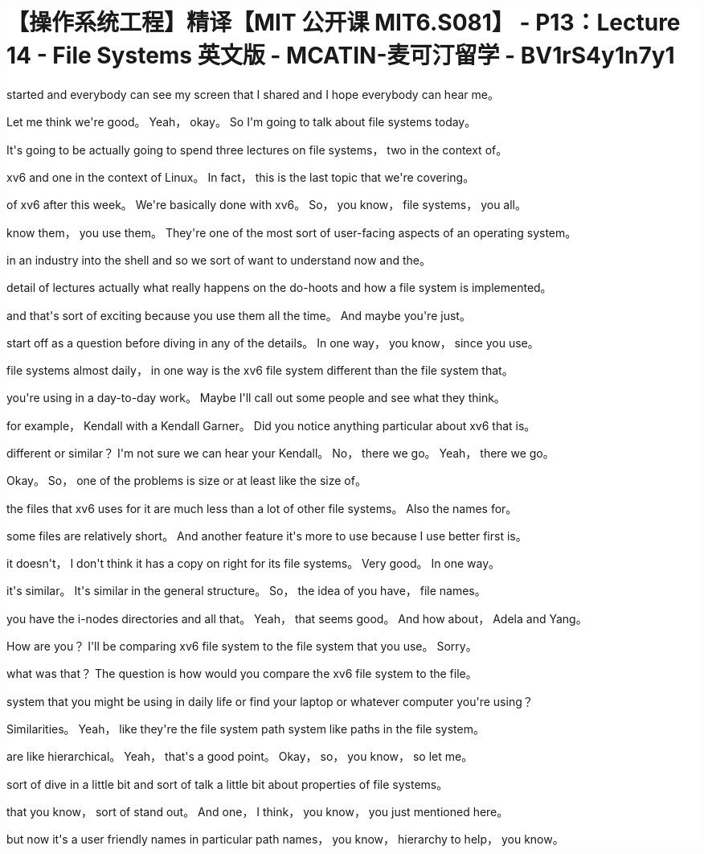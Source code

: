# 【操作系统工程】精译【MIT 公开课 MIT6.S081】 - P13：Lecture 14 - File Systems 英文版 - MCATIN-麦可汀留学 - BV1rS4y1n7y1

 started and everybody can see my screen that I shared and I hope everybody can hear me。

 Let me think we're good。 Yeah， okay。 So I'm going to talk about file systems today。

 It's going to be actually going to spend three lectures on file systems， two in the context of。

 xv6 and one in the context of Linux。 In fact， this is the last topic that we're covering。

 of xv6 after this week。 We're basically done with xv6。 So， you know， file systems， you all。

 know them， you use them。 They're one of the most sort of user-facing aspects of an operating system。

 in an industry into the shell and so we sort of want to understand now and the。

 detail of lectures actually what really happens on the do-hoots and how a file system is implemented。

 and that's sort of exciting because you use them all the time。 And maybe you're just。

 start off as a question before diving in any of the details。 In one way， you know， since you use。

 file systems almost daily， in one way is the xv6 file system different than the file system that。

 you're using in a day-to-day work。 Maybe I'll call out some people and see what they think。

 for example， Kendall with a Kendall Garner。 Did you notice anything particular about xv6 that is。

 different or similar？ I'm not sure we can hear your Kendall。 No， there we go。 Yeah， there we go。

 Okay。 So， one of the problems is size or at least like the size of。

 the files that xv6 uses for it are much less than a lot of other file systems。 Also the names for。

 some files are relatively short。 And another feature it's more to use because I use better first is。

 it doesn't， I don't think it has a copy on right for its file systems。 Very good。 In one way。

 it's similar。 It's similar in the general structure。 So， the idea of you have， file names。

 you have the i-nodes directories and all that。 Yeah， that seems good。 And how about， Adela and Yang。

 How are you？ I'll be comparing xv6 file system to the file system that you use。 Sorry。

 what was that？ The question is how would you compare the xv6 file system to the file。

 system that you might be using in daily life or find your laptop or whatever computer you're using？

 Similarities。 Yeah， like they're the file system path system like paths in the file system。

 are like hierarchical。 Yeah， that's a good point。 Okay， so， you know， so let me。

 sort of dive in a little bit and sort of talk a little bit about properties of file systems。

 that you know， sort of stand out。 And one， I think， you know， you just mentioned here。

 but now it's a user friendly names in particular path names， you know， hierarchy to help， you know。
